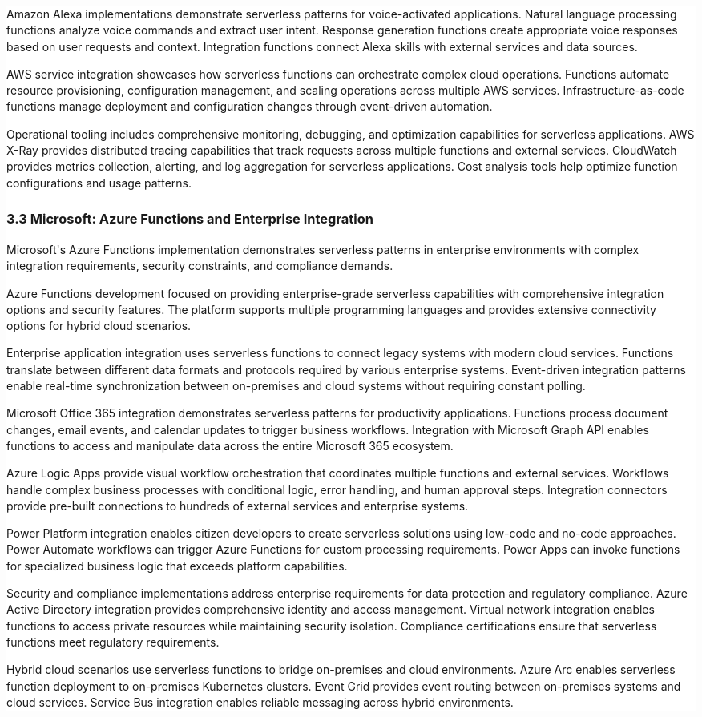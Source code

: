 Amazon Alexa implementations demonstrate serverless patterns for voice-activated applications. Natural language processing functions analyze voice commands and extract user intent. Response generation functions create appropriate voice responses based on user requests and context. Integration functions connect Alexa skills with external services and data sources.

AWS service integration showcases how serverless functions can orchestrate complex cloud operations. Functions automate resource provisioning, configuration management, and scaling operations across multiple AWS services. Infrastructure-as-code functions manage deployment and configuration changes through event-driven automation.

Operational tooling includes comprehensive monitoring, debugging, and optimization capabilities for serverless applications. AWS X-Ray provides distributed tracing capabilities that track requests across multiple functions and external services. CloudWatch provides metrics collection, alerting, and log aggregation for serverless applications. Cost analysis tools help optimize function configurations and usage patterns.

### 3.3 Microsoft: Azure Functions and Enterprise Integration

Microsoft's Azure Functions implementation demonstrates serverless patterns in enterprise environments with complex integration requirements, security constraints, and compliance demands.

Azure Functions development focused on providing enterprise-grade serverless capabilities with comprehensive integration options and security features. The platform supports multiple programming languages and provides extensive connectivity options for hybrid cloud scenarios.

Enterprise application integration uses serverless functions to connect legacy systems with modern cloud services. Functions translate between different data formats and protocols required by various enterprise systems. Event-driven integration patterns enable real-time synchronization between on-premises and cloud systems without requiring constant polling.

Microsoft Office 365 integration demonstrates serverless patterns for productivity applications. Functions process document changes, email events, and calendar updates to trigger business workflows. Integration with Microsoft Graph API enables functions to access and manipulate data across the entire Microsoft 365 ecosystem.

Azure Logic Apps provide visual workflow orchestration that coordinates multiple functions and external services. Workflows handle complex business processes with conditional logic, error handling, and human approval steps. Integration connectors provide pre-built connections to hundreds of external services and enterprise systems.

Power Platform integration enables citizen developers to create serverless solutions using low-code and no-code approaches. Power Automate workflows can trigger Azure Functions for custom processing requirements. Power Apps can invoke functions for specialized business logic that exceeds platform capabilities.

Security and compliance implementations address enterprise requirements for data protection and regulatory compliance. Azure Active Directory integration provides comprehensive identity and access management. Virtual network integration enables functions to access private resources while maintaining security isolation. Compliance certifications ensure that serverless functions meet regulatory requirements.

Hybrid cloud scenarios use serverless functions to bridge on-premises and cloud environments. Azure Arc enables serverless function deployment to on-premises Kubernetes clusters. Event Grid provides event routing between on-premises systems and cloud services. Service Bus integration enables reliable messaging across hybrid environments.

